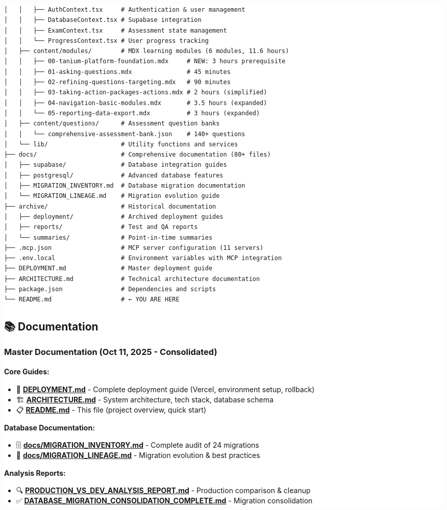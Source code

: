 ```text
│   │   ├── AuthContext.tsx     # Authentication & user management
│   │   ├── DatabaseContext.tsx # Supabase integration
│   │   ├── ExamContext.tsx     # Assessment state management
│   │   └── ProgressContext.tsx # User progress tracking
│   ├── content/modules/        # MDX learning modules (6 modules, 11.6 hours)
│   │   ├── 00-tanium-platform-foundation.mdx     # NEW: 3 hours prerequisite
│   │   ├── 01-asking-questions.mdx               # 45 minutes
│   │   ├── 02-refining-questions-targeting.mdx   # 90 minutes
│   │   ├── 03-taking-action-packages-actions.mdx # 2 hours (simplified)
│   │   ├── 04-navigation-basic-modules.mdx       # 3.5 hours (expanded)
│   │   └── 05-reporting-data-export.mdx          # 3 hours (expanded)
│   ├── content/questions/      # Assessment question banks
│   │   └── comprehensive-assessment-bank.json    # 140+ questions
│   └── lib/                    # Utility functions and services
├── docs/                       # Comprehensive documentation (80+ files)
│   ├── supabase/               # Database integration guides
│   ├── postgresql/             # Advanced database features
│   ├── MIGRATION_INVENTORY.md  # Database migration documentation
│   └── MIGRATION_LINEAGE.md    # Migration evolution guide
├── archive/                    # Historical documentation
│   ├── deployment/             # Archived deployment guides
│   ├── reports/                # Test and QA reports
│   └── summaries/              # Point-in-time summaries
├── .mcp.json                   # MCP server configuration (11 servers)
├── .env.local                  # Environment variables with MCP integration
├── DEPLOYMENT.md               # Master deployment guide
├── ARCHITECTURE.md             # Technical architecture documentation
├── package.json                # Dependencies and scripts
└── README.md                   # ← YOU ARE HERE
```

## 📚 Documentation

### Master Documentation (Oct 11, 2025 - Consolidated)

**Core Guides:**

- 📖 **[DEPLOYMENT.md](./DEPLOYMENT.md)** - Complete deployment guide (Vercel, environment setup, rollback)
- 🏗️ **[ARCHITECTURE.md](./ARCHITECTURE.md)** - System architecture, tech stack, database schema
- 📋 **[README.md](./README.md)** - This file (project overview, quick start)

**Database Documentation:**

- 🗄️ **[docs/MIGRATION_INVENTORY.md](./docs/MIGRATION_INVENTORY.md)** - Complete audit of 24 migrations
- 🔄 **[docs/MIGRATION_LINEAGE.md](./docs/MIGRATION_LINEAGE.md)** - Migration evolution & best practices

**Analysis Reports:**

- 🔍 **[PRODUCTION_VS_DEV_ANALYSIS_REPORT.md](./PRODUCTION_VS_DEV_ANALYSIS_REPORT.md)** - Production comparison & cleanup
- ✅ **[DATABASE_MIGRATION_CONSOLIDATION_COMPLETE.md](./DATABASE_MIGRATION_CONSOLIDATION_COMPLETE.md)** - Migration consolidation
